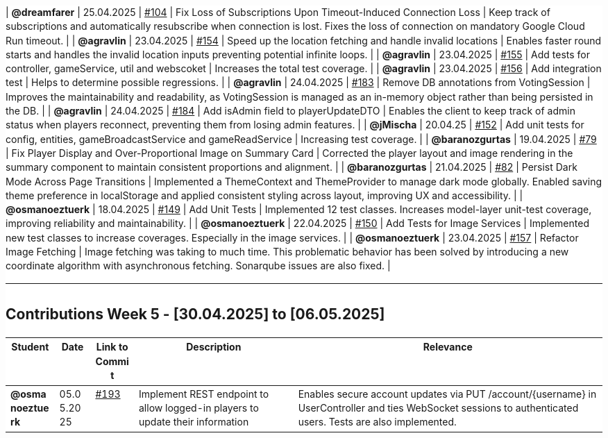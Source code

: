 | **@dreamfarer**    | 25.04.2025 | [#104](https://github.com/sopra-fs25-group-20/sopra-fs25-group-20-client/pull/104) | Fix Loss of Subscriptions Upon Timeout-Induced Connection Loss                | Keep track of subscriptions and automatically resubscribe when connection is lost. Fixes the loss of connection on mandatory Google Cloud Run timeout.                                                   |
| **@agravlin**      | 23.04.2025 | [#154](https://github.com/sopra-fs25-group-20/sopra-fs25-group-20-server/pull/154) | Speed up the location fetching and handle invalid locations                   | Enables faster round starts and handles the invalid location inputs preventing potential infinite loops.                                                                                                 |
| **@agravlin**      | 23.04.2025 | [#155](https://github.com/sopra-fs25-group-20/sopra-fs25-group-20-server/pull/155) | Add tests for controller, gameService, util and webscoket                     | Increases the total test coverage.                                                                                                                                                                       |
| **@agravlin**      | 23.04.2025 | [#156](https://github.com/sopra-fs25-group-20/sopra-fs25-group-20-server/pull/156) | Add integration test                                                          | Helps to determine possible regressions.                                                                                                                                                                 |
| **@agravlin**      | 24.04.2025 | [#183](https://github.com/sopra-fs25-group-20/sopra-fs25-group-20-server/pull/183) | Remove DB annotations from VotingSession                                      | Improves the maintainability and readability, as VotingSession is managed as an in-memory object rather than being persisted in the DB.                                                                  |
| **@agravlin**      | 24.04.2025 | [#184](https://github.com/sopra-fs25-group-20/sopra-fs25-group-20-server/pull/184) | Add isAdmin field to playerUpdateDTO                                          | Enables the client to keep track of admin status when players reconnect, preventing them from losing admin features.                                                                                     |
| **@jMischa**       | 20.04.25   | [#152](https://github.com/sopra-fs25-group-20/sopra-fs25-group-20-server/pull/152) | Add unit tests for config, entities, gameBroadcastService and gameReadService | Increasing test coverage.                                                                                                                                                                                |
| **@baranozgurtas** | 19.04.2025 | [#79](https://github.com/sopra-fs25-group-20/sopra-fs25-group-20-client/pull/79)   | Fix Player Display and Over-Proportional Image on Summary Card                | Corrected the player layout and image rendering in the summary component to maintain consistent proportions and alignment.                                                                               |
| **@baranozgurtas** | 21.04.2025 | [#82](https://github.com/sopra-fs25-group-20/sopra-fs25-group-20-client/pull/82)   | Persist Dark Mode Across Page Transitions                                     | Implemented a ThemeContext and ThemeProvider to manage dark mode globally. Enabled saving theme preference in localStorage and applied consistent styling across layout, improving UX and accessibility. |
| **@osmanoeztuerk** | 18.04.2025 | [#149](https://github.com/sopra-fs25-group-20/sopra-fs25-group-20-server/pull/149) | Add Unit Tests                                                                | Implemented 12 test classes. Increases model-layer unit-test coverage, improving reliability and maintainability.                                                                                        |
| **@osmanoeztuerk** | 22.04.2025 | [#150](https://github.com/sopra-fs25-group-20/sopra-fs25-group-20-server/pull/150) | Add Tests for Image Services                                                  | Implemented new test classes to increase coverages. Especially in the image services.                                                                                                                    |
| **@osmanoeztuerk** | 23.04.2025 | [#157](https://github.com/sopra-fs25-group-20/sopra-fs25-group-20-server/pull/157) | Refactor Image Fetching                                                       | Image fetching was taking to much time. This problematic behavior has been solved by introducing a new coordinate algorithm with asynchronous fetching. Sonarqube issues are also fixed.                 |

---

## Contributions Week 5 - [30.04.2025] to [06.05.2025]

| **Student**        | **Date**   | **Link to Commit**                                                                 | **Description**                                                                | **Relevance**                                                                                                                                                |
| ------------------ | ---------- | ---------------------------------------------------------------------------------- | ------------------------------------------------------------------------------ | ------------------------------------------------------------------------------------------------------------------------------------------------------------ |
| **@osmanoeztuerk** | 05.05.2025 | [#193](https://github.com/sopra-fs25-group-20/sopra-fs25-group-20-server/pull/193) | Implement REST endpoint to allow logged-in players to update their information | Enables secure account updates via PUT /account/{username} in UserController and ties WebSocket sessions to authenticated users. Tests are also implemented. |